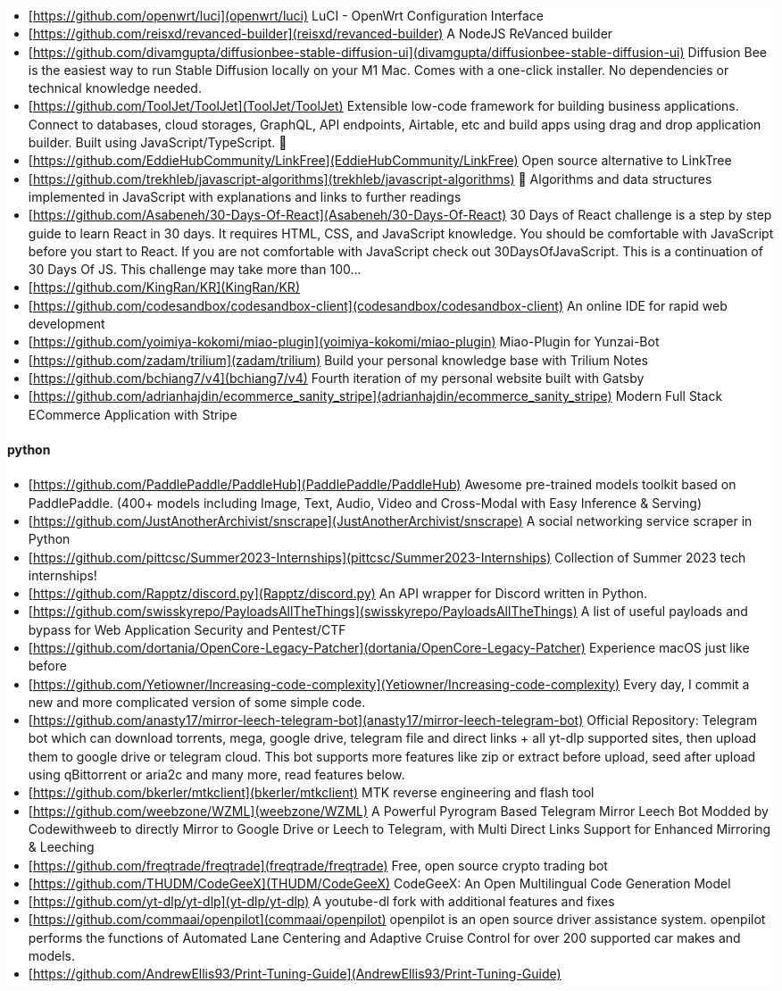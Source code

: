 * [https://github.com/openwrt/luci](openwrt/luci) LuCI - OpenWrt Configuration Interface
* [https://github.com/reisxd/revanced-builder](reisxd/revanced-builder) A NodeJS ReVanced builder
* [https://github.com/divamgupta/diffusionbee-stable-diffusion-ui](divamgupta/diffusionbee-stable-diffusion-ui) Diffusion Bee is the easiest way to run Stable Diffusion locally on your M1 Mac. Comes with a one-click installer. No dependencies or technical knowledge needed.
* [https://github.com/ToolJet/ToolJet](ToolJet/ToolJet) Extensible low-code framework for building business applications. Connect to databases, cloud storages, GraphQL, API endpoints, Airtable, etc and build apps using drag and drop application builder. Built using JavaScript/TypeScript. 🚀
* [https://github.com/EddieHubCommunity/LinkFree](EddieHubCommunity/LinkFree) Open source alternative to LinkTree
* [https://github.com/trekhleb/javascript-algorithms](trekhleb/javascript-algorithms) 📝 Algorithms and data structures implemented in JavaScript with explanations and links to further readings
* [https://github.com/Asabeneh/30-Days-Of-React](Asabeneh/30-Days-Of-React) 30 Days of React challenge is a step by step guide to learn React in 30 days. It requires HTML, CSS, and JavaScript knowledge. You should be comfortable with JavaScript before you start to React. If you are not comfortable with JavaScript check out 30DaysOfJavaScript. This is a continuation of 30 Days Of JS. This challenge may take more than 100…
* [https://github.com/KingRan/KR](KingRan/KR)
* [https://github.com/codesandbox/codesandbox-client](codesandbox/codesandbox-client) An online IDE for rapid web development
* [https://github.com/yoimiya-kokomi/miao-plugin](yoimiya-kokomi/miao-plugin) Miao-Plugin for Yunzai-Bot
* [https://github.com/zadam/trilium](zadam/trilium) Build your personal knowledge base with Trilium Notes
* [https://github.com/bchiang7/v4](bchiang7/v4) Fourth iteration of my personal website built with Gatsby
* [https://github.com/adrianhajdin/ecommerce_sanity_stripe](adrianhajdin/ecommerce_sanity_stripe) Modern Full Stack ECommerce Application with Stripe

#### python
* [https://github.com/PaddlePaddle/PaddleHub](PaddlePaddle/PaddleHub) Awesome pre-trained models toolkit based on PaddlePaddle. (400+ models including Image, Text, Audio, Video and Cross-Modal with Easy Inference & Serving)
* [https://github.com/JustAnotherArchivist/snscrape](JustAnotherArchivist/snscrape) A social networking service scraper in Python
* [https://github.com/pittcsc/Summer2023-Internships](pittcsc/Summer2023-Internships) Collection of Summer 2023 tech internships!
* [https://github.com/Rapptz/discord.py](Rapptz/discord.py) An API wrapper for Discord written in Python.
* [https://github.com/swisskyrepo/PayloadsAllTheThings](swisskyrepo/PayloadsAllTheThings) A list of useful payloads and bypass for Web Application Security and Pentest/CTF
* [https://github.com/dortania/OpenCore-Legacy-Patcher](dortania/OpenCore-Legacy-Patcher) Experience macOS just like before
* [https://github.com/Yetiowner/Increasing-code-complexity](Yetiowner/Increasing-code-complexity) Every day, I commit a new and more complicated version of some simple code.
* [https://github.com/anasty17/mirror-leech-telegram-bot](anasty17/mirror-leech-telegram-bot) Official Repository: Telegram bot which can download torrents, mega, google drive, telegram file and direct links + all yt-dlp supported sites, then upload them to google drive or telegram cloud. This bot supports more features like zip or extract before upload, seed after upload using qBittorrent or aria2c and many more, read features below.
* [https://github.com/bkerler/mtkclient](bkerler/mtkclient) MTK reverse engineering and flash tool
* [https://github.com/weebzone/WZML](weebzone/WZML) A Powerful Pyrogram Based Telegram Mirror Leech Bot Modded by Codewithweeb to directly Mirror to Google Drive or Leech to Telegram, with Multi Direct Links Support for Enhanced Mirroring & Leeching
* [https://github.com/freqtrade/freqtrade](freqtrade/freqtrade) Free, open source crypto trading bot
* [https://github.com/THUDM/CodeGeeX](THUDM/CodeGeeX) CodeGeeX: An Open Multilingual Code Generation Model
* [https://github.com/yt-dlp/yt-dlp](yt-dlp/yt-dlp) A youtube-dl fork with additional features and fixes
* [https://github.com/commaai/openpilot](commaai/openpilot) openpilot is an open source driver assistance system. openpilot performs the functions of Automated Lane Centering and Adaptive Cruise Control for over 200 supported car makes and models.
* [https://github.com/AndrewEllis93/Print-Tuning-Guide](AndrewEllis93/Print-Tuning-Guide)